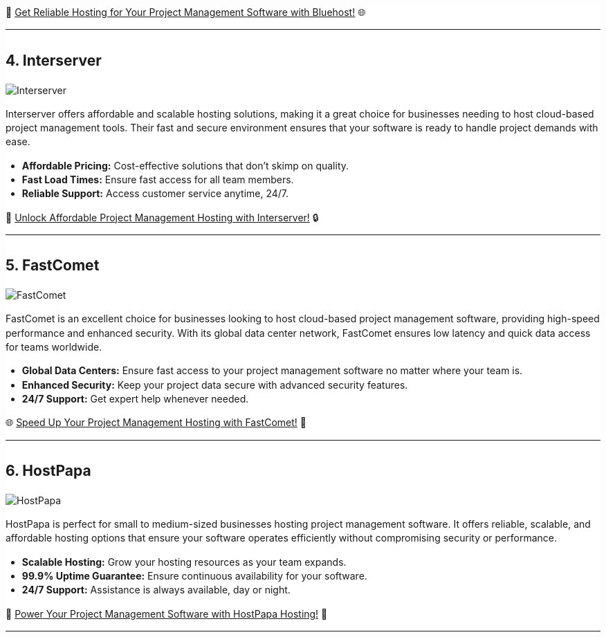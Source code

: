 🚀 [Get Reliable Hosting for Your Project Management Software with Bluehost!](https://snipitx.com/bluehost-jy) 🌐

---

## 4. Interserver

![Interserver](https://i.imgur.com/OM5dOEW.jpeg "Interserver Hosting")

Interserver offers affordable and scalable hosting solutions, making it a great choice for businesses needing to host cloud-based project management tools. Their fast and secure environment ensures that your software is ready to handle project demands with ease.

- **Affordable Pricing:** Cost-effective solutions that don’t skimp on quality.
- **Fast Load Times:** Ensure fast access for all team members.
- **Reliable Support:** Access customer service anytime, 24/7.

💸 [Unlock Affordable Project Management Hosting with Interserver!](https://snipitx.com/interserver-jy) 🔒

---

## 5. FastComet

![FastComet](https://i.imgur.com/7qgXuWp.png "FastComet Hosting")

FastComet is an excellent choice for businesses looking to host cloud-based project management software, providing high-speed performance and enhanced security. With its global data center network, FastComet ensures low latency and quick data access for teams worldwide.

- **Global Data Centers:** Ensure fast access to your project management software no matter where your team is.
- **Enhanced Security:** Keep your project data secure with advanced security features.
- **24/7 Support:** Get expert help whenever needed.

🌐 [Speed Up Your Project Management Hosting with FastComet!](https://snipitx.com/fastcomet-jy) 🚀

---

## 6. HostPapa

![HostPapa](https://i.imgur.com/ouDTkvl.jpeg "HostPapa Hosting")

HostPapa is perfect for small to medium-sized businesses hosting project management software. It offers reliable, scalable, and affordable hosting options that ensure your software operates efficiently without compromising security or performance.

- **Scalable Hosting:** Grow your hosting resources as your team expands.
- **99.9% Uptime Guarantee:** Ensure continuous availability for your software.
- **24/7 Support:** Assistance is always available, day or night.

🌈 [Power Your Project Management Software with HostPapa Hosting!](https://snipitx.com/hostpapa-jy) 🚀

---